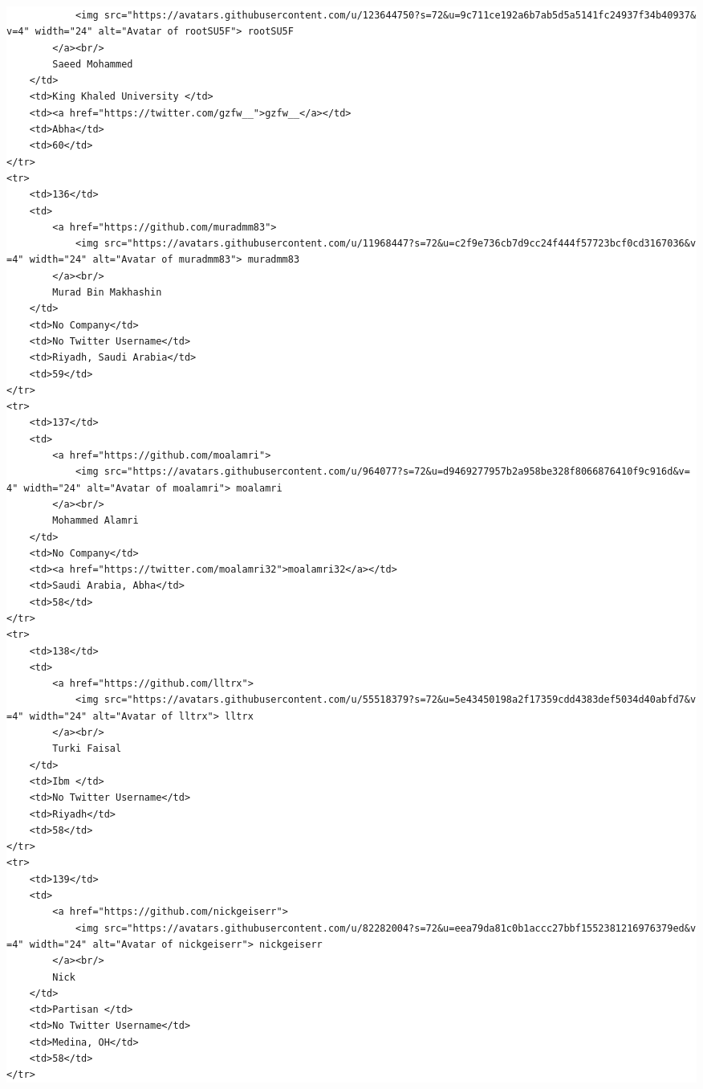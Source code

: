 				<img src="https://avatars.githubusercontent.com/u/123644750?s=72&u=9c711ce192a6b7ab5d5a5141fc24937f34b40937&v=4" width="24" alt="Avatar of rootSU5F"> rootSU5F
			</a><br/>
			Saeed Mohammed 
		</td>
		<td>King Khaled University </td>
		<td><a href="https://twitter.com/gzfw__">gzfw__</a></td>
		<td>Abha</td>
		<td>60</td>
	</tr>
	<tr>
		<td>136</td>
		<td>
			<a href="https://github.com/muradmm83">
				<img src="https://avatars.githubusercontent.com/u/11968447?s=72&u=c2f9e736cb7d9cc24f444f57723bcf0cd3167036&v=4" width="24" alt="Avatar of muradmm83"> muradmm83
			</a><br/>
			Murad Bin Makhashin
		</td>
		<td>No Company</td>
		<td>No Twitter Username</td>
		<td>Riyadh, Saudi Arabia</td>
		<td>59</td>
	</tr>
	<tr>
		<td>137</td>
		<td>
			<a href="https://github.com/moalamri">
				<img src="https://avatars.githubusercontent.com/u/964077?s=72&u=d9469277957b2a958be328f8066876410f9c916d&v=4" width="24" alt="Avatar of moalamri"> moalamri
			</a><br/>
			Mohammed Alamri
		</td>
		<td>No Company</td>
		<td><a href="https://twitter.com/moalamri32">moalamri32</a></td>
		<td>Saudi Arabia, Abha</td>
		<td>58</td>
	</tr>
	<tr>
		<td>138</td>
		<td>
			<a href="https://github.com/lltrx">
				<img src="https://avatars.githubusercontent.com/u/55518379?s=72&u=5e43450198a2f17359cdd4383def5034d40abfd7&v=4" width="24" alt="Avatar of lltrx"> lltrx
			</a><br/>
			Turki Faisal
		</td>
		<td>Ibm </td>
		<td>No Twitter Username</td>
		<td>Riyadh</td>
		<td>58</td>
	</tr>
	<tr>
		<td>139</td>
		<td>
			<a href="https://github.com/nickgeiserr">
				<img src="https://avatars.githubusercontent.com/u/82282004?s=72&u=eea79da81c0b1accc27bbf1552381216976379ed&v=4" width="24" alt="Avatar of nickgeiserr"> nickgeiserr
			</a><br/>
			Nick
		</td>
		<td>Partisan </td>
		<td>No Twitter Username</td>
		<td>Medina, OH</td>
		<td>58</td>
	</tr>